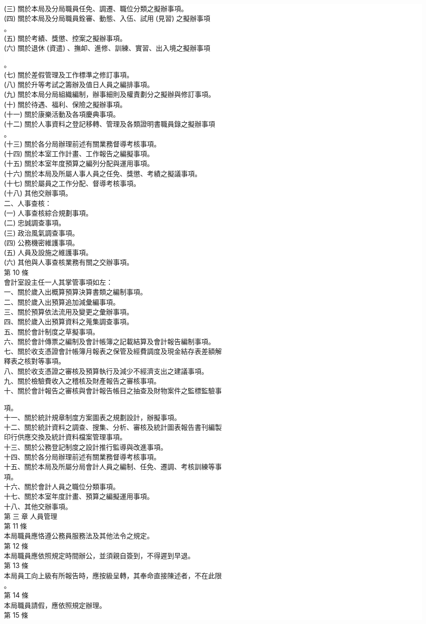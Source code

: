 (三) 關於本局及分局職員任免、調遷、職位分類之擬辦事項。  
(四) 關於本局及分局職員銓審、動態、入伍、試用 (見習) 之擬辦事項  
。  
(五) 關於考績、獎懲、控案之擬辦事項。  
(六) 關於退休 (資遣) 、撫卹、進修、訓練、實習、出入境之擬辦事項  


。  
(七) 關於差假管理及工作標準之修訂事項。  
(八) 關於升等考試之籌辦及值日人員之編排事項。  
(九) 關於本局分局組織編制，辦事細則及權責劃分之擬辦與修訂事項。  
(十) 關於待遇、福利、保險之擬辦事項。  
(十一) 關於康樂活動及各項慶典事項。  
(十二) 關於人事資料之登記移轉、管理及各類證明書職員錄之擬辦事項  
。  
(十三) 關於各分局辦理前述有關業務督導考核事項。  
(十四) 關於本室工作計畫、工作報告之編擬事項。  
(十五) 關於本室年度預算之編列分配與運用事項。  
(十六) 關於本局及所屬人事人員之任免、獎懲、考績之擬議事項。  
(十七) 關於屬員之工作分配、督導考核事項。  
(十八) 其他交辦事項。  
二、人事查核：  
(一) 人事查核綜合規劃事項。  
(二) 忠誠調查事項。  
(三) 政治風氣調查事項。  
(四) 公務機密維護事項。  
(五) 人員及設施之維護事項。  
(六) 其他與人事查核業務有關之交辦事項。  
第 10 條  
會計室設主任一人其掌管事項如左：  
一、關於歲入出概算預算決算書類之編制事項。  
二、關於歲入出預算追加減彙編事項。  
三、關於預算依法流用及變更之彙辦事項。  
四、關於歲入出預算資料之蒐集調查事項。  
五、關於會計制度之草擬事項。  
六、關於會計傳票之編制及會計帳簿之記載結算及會計報告編制事項。  
七、關於收支憑證會計帳簿月報表之保管及經費調度及現金結存表差額解  
釋表之核對等事項。  
八、關於收支憑證之審核及預算執行及減少不經濟支出之建議事項。  
九、關於檢驗費收入之稽核及財產報告之審核事項。  
十、關於會計報告之審核與會計報告帳目之抽查及財物案件之監標監驗事  


項。  
十一、關於統計規章制度方案圖表之規劃設計，辦擬事項。  
十二、關於統計資料之調查、搜集、分析、審核及統計圖表報告書刊編製  
印行供應交換及統計資料檔案管理事項。  
十三、關於公務登記制度之設計推行監導與改進事項。  
十四、關於各分局辦理前述有關業務督導考核事項。  
十五、關於本局及所屬分局會計人員之編制、任免、遷調、考核訓練等事  
項。  
十六、關於會計人員之職位分類事項。  
十七、關於本室年度計畫、預算之編擬運用事項。  
十八、其他交辦事項。  
第 三 章 人員管理  
第 11 條  
本局職員應恪遵公務員服務法及其他法令之規定。  
第 12 條  
本局職員應依照規定時間辦公，並須親自簽到，不得遲到早退。  
第 13 條  
本局員工向上級有所報告時，應按級呈轉，其奉命直接陳述者，不在此限  
。  
第 14 條  
本局職員請假，應依照規定辦理。  
第 15 條  